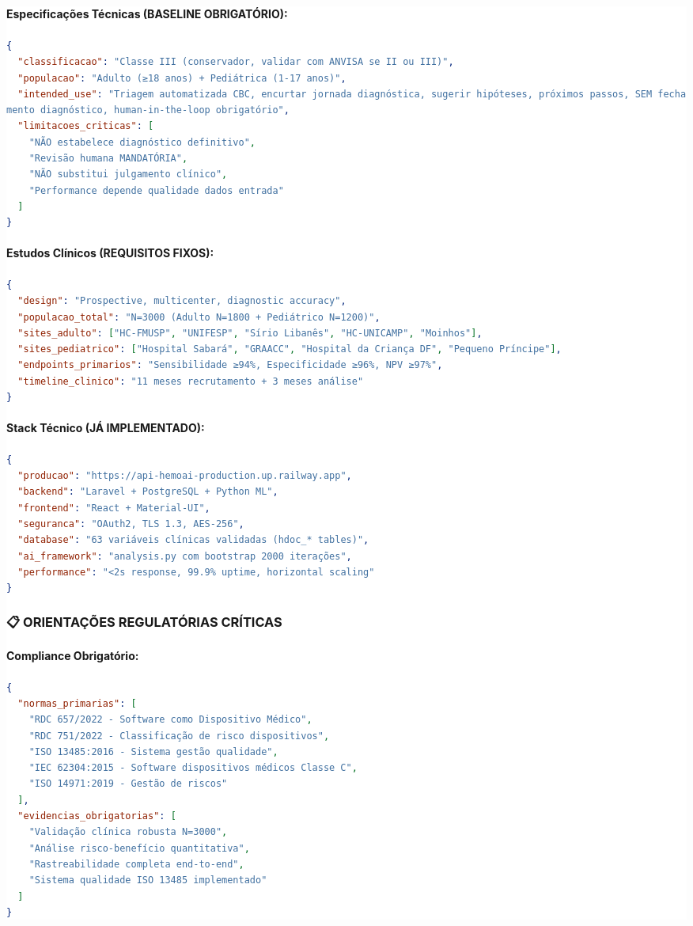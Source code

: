 #### **Especificações Técnicas (BASELINE OBRIGATÓRIO):**
```json
{
  "classificacao": "Classe III (conservador, validar com ANVISA se II ou III)",
  "populacao": "Adulto (≥18 anos) + Pediátrica (1-17 anos)",
  "intended_use": "Triagem automatizada CBC, encurtar jornada diagnóstica, sugerir hipóteses, próximos passos, SEM fechamento diagnóstico, human-in-the-loop obrigatório",
  "limitacoes_criticas": [
    "NÃO estabelece diagnóstico definitivo",
    "Revisão humana MANDATÓRIA",
    "NÃO substitui julgamento clínico",
    "Performance depende qualidade dados entrada"
  ]
}
```

#### **Estudos Clínicos (REQUISITOS FIXOS):**
```json
{
  "design": "Prospective, multicenter, diagnostic accuracy",
  "populacao_total": "N=3000 (Adulto N=1800 + Pediátrico N=1200)",
  "sites_adulto": ["HC-FMUSP", "UNIFESP", "Sírio Libanês", "HC-UNICAMP", "Moinhos"],
  "sites_pediatrico": ["Hospital Sabará", "GRAACC", "Hospital da Criança DF", "Pequeno Príncipe"],
  "endpoints_primarios": "Sensibilidade ≥94%, Especificidade ≥96%, NPV ≥97%",
  "timeline_clinico": "11 meses recrutamento + 3 meses análise"
}
```

#### **Stack Técnico (JÁ IMPLEMENTADO):**
```json
{
  "producao": "https://api-hemoai-production.up.railway.app",
  "backend": "Laravel + PostgreSQL + Python ML",
  "frontend": "React + Material-UI",
  "seguranca": "OAuth2, TLS 1.3, AES-256",
  "database": "63 variáveis clínicas validadas (hdoc_* tables)",
  "ai_framework": "analysis.py com bootstrap 2000 iterações",
  "performance": "<2s response, 99.9% uptime, horizontal scaling"
}
```

### **📋 ORIENTAÇÕES REGULATÓRIAS CRÍTICAS**

#### **Compliance Obrigatório:**
```json
{
  "normas_primarias": [
    "RDC 657/2022 - Software como Dispositivo Médico",
    "RDC 751/2022 - Classificação de risco dispositivos",
    "ISO 13485:2016 - Sistema gestão qualidade",
    "IEC 62304:2015 - Software dispositivos médicos Classe C",
    "ISO 14971:2019 - Gestão de riscos"
  ],
  "evidencias_obrigatorias": [
    "Validação clínica robusta N=3000",
    "Análise risco-benefício quantitativa",
    "Rastreabilidade completa end-to-end",
    "Sistema qualidade ISO 13485 implementado"
  ]
}
```
